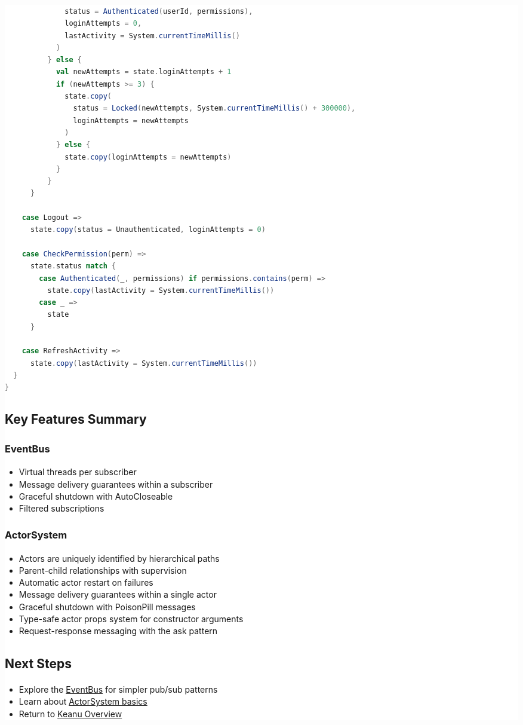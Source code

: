 ```scala
              status = Authenticated(userId, permissions),
              loginAttempts = 0,
              lastActivity = System.currentTimeMillis()
            )
          } else {
            val newAttempts = state.loginAttempts + 1
            if (newAttempts >= 3) {
              state.copy(
                status = Locked(newAttempts, System.currentTimeMillis() + 300000),
                loginAttempts = newAttempts
              )
            } else {
              state.copy(loginAttempts = newAttempts)
            }
          }
      }

    case Logout =>
      state.copy(status = Unauthenticated, loginAttempts = 0)

    case CheckPermission(perm) =>
      state.status match {
        case Authenticated(_, permissions) if permissions.contains(perm) =>
          state.copy(lastActivity = System.currentTimeMillis())
        case _ =>
          state
      }

    case RefreshActivity =>
      state.copy(lastActivity = System.currentTimeMillis())
  }
}
```

## Key Features Summary

### EventBus
- Virtual threads per subscriber
- Message delivery guarantees within a subscriber
- Graceful shutdown with AutoCloseable
- Filtered subscriptions

### ActorSystem
- Actors are uniquely identified by hierarchical paths
- Parent-child relationships with supervision
- Automatic actor restart on failures
- Message delivery guarantees within a single actor
- Graceful shutdown with PoisonPill messages
- Type-safe actor props system for constructor arguments
- Request-response messaging with the ask pattern

## Next Steps

- Explore the [EventBus](/keanu/eventbus) for simpler pub/sub patterns
- Learn about [ActorSystem basics](/keanu/actors)
- Return to [Keanu Overview](/keanu)
